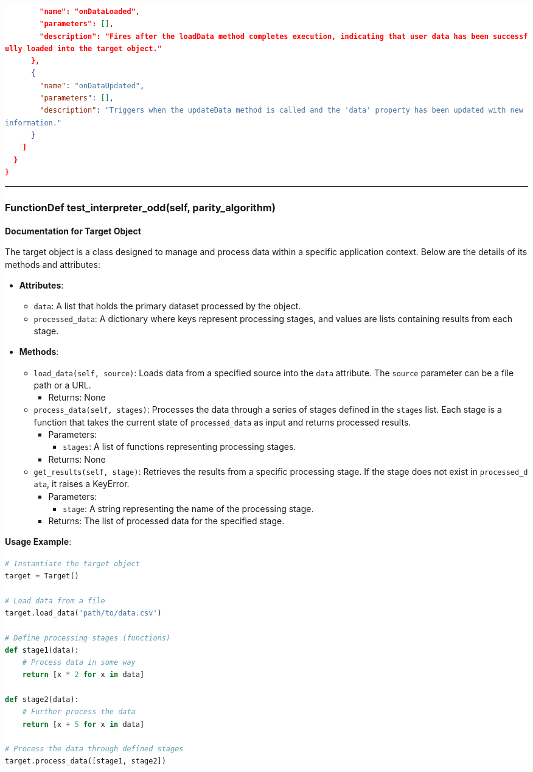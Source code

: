 ```json
        "name": "onDataLoaded",
        "parameters": [],
        "description": "Fires after the loadData method completes execution, indicating that user data has been successfully loaded into the target object."
      },
      {
        "name": "onDataUpdated",
        "parameters": [],
        "description": "Triggers when the updateData method is called and the 'data' property has been updated with new information."
      }
    ]
  }
}
```
***
### FunctionDef test_interpreter_odd(self, parity_algorithm)
**Documentation for Target Object**

The target object is a class designed to manage and process data within a specific application context. Below are the details of its methods and attributes:

- **Attributes**:
  - `data`: A list that holds the primary dataset processed by the object.
  - `processed_data`: A dictionary where keys represent processing stages, and values are lists containing results from each stage.

- **Methods**:
  - `load_data(self, source)`: Loads data from a specified source into the `data` attribute. The `source` parameter can be a file path or a URL.
    - Returns: None
  - `process_data(self, stages)`: Processes the data through a series of stages defined in the `stages` list. Each stage is a function that takes the current state of `processed_data` as input and returns processed results.
    - Parameters:
      - `stages`: A list of functions representing processing stages.
    - Returns: None
  - `get_results(self, stage)`: Retrieves the results from a specific processing stage. If the stage does not exist in `processed_data`, it raises a KeyError.
    - Parameters:
      - `stage`: A string representing the name of the processing stage.
    - Returns: The list of processed data for the specified stage.

**Usage Example**:

```python
# Instantiate the target object
target = Target()

# Load data from a file
target.load_data('path/to/data.csv')

# Define processing stages (functions)
def stage1(data):
    # Process data in some way
    return [x * 2 for x in data]

def stage2(data):
    # Further process the data
    return [x + 5 for x in data]

# Process the data through defined stages
target.process_data([stage1, stage2])
```